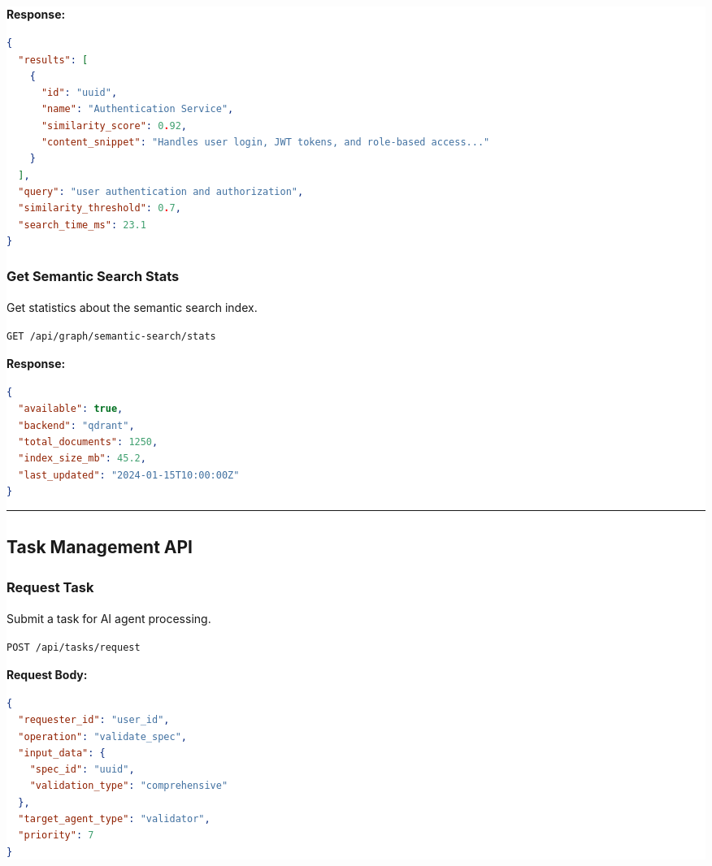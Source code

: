 **Response:**
```json
{
  "results": [
    {
      "id": "uuid",
      "name": "Authentication Service",
      "similarity_score": 0.92,
      "content_snippet": "Handles user login, JWT tokens, and role-based access..."
    }
  ],
  "query": "user authentication and authorization",
  "similarity_threshold": 0.7,
  "search_time_ms": 23.1
}
```

### Get Semantic Search Stats
Get statistics about the semantic search index.

```http
GET /api/graph/semantic-search/stats
```

**Response:**
```json
{
  "available": true,
  "backend": "qdrant",
  "total_documents": 1250,
  "index_size_mb": 45.2,
  "last_updated": "2024-01-15T10:00:00Z"
}
```

---

## Task Management API

### Request Task
Submit a task for AI agent processing.

```http
POST /api/tasks/request
```

**Request Body:**
```json
{
  "requester_id": "user_id",
  "operation": "validate_spec",
  "input_data": {
    "spec_id": "uuid",
    "validation_type": "comprehensive"
  },
  "target_agent_type": "validator",
  "priority": 7
}
```
